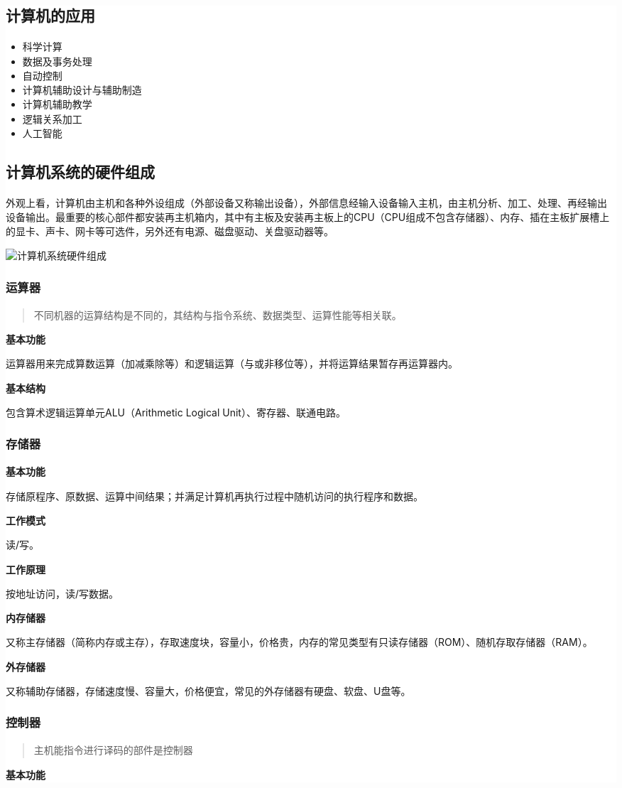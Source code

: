 ## 计算机的应用

- 科学计算
- 数据及事务处理
- 自动控制
- 计算机辅助设计与辅助制造
- 计算机辅助教学
- 逻辑关系加工
- 人工智能

## 计算机系统的硬件组成

外观上看，计算机由主机和各种外设组成（外部设备又称输出设备），外部信息经输入设备输入主机，由主机分析、加工、处理、再经输出设备输出。最重要的核心部件都安装再主机箱内，其中有主板及安装再主板上的CPU（CPU组成不包含存储器）、内存、插在主板扩展槽上的显卡、声卡、网卡等可选件，另外还有电源、磁盘驱动、关盘驱动器等。

![计算机系统硬件组成](https://cdn.jsdelivr.net/gh/unluckynike/blogimg/images/wulinzengblog/计算机系统硬件组成.png)

### 运算器

> 不同机器的运算结构是不同的，其结构与指令系统、数据类型、运算性能等相关联。

**基本功能**

运算器用来完成算数运算（加减乘除等）和逻辑运算（与或非移位等），并将运算结果暂存再运算器内。

**基本结构**

包含算术逻辑运算单元ALU（Arithmetic Logical Unit）、寄存器、联通电路。

### 存储器

**基本功能**

存储原程序、原数据、运算中间结果；并满足计算机再执行过程中随机访问的执行程序和数据。

**工作模式**

读/写。

**工作原理**

按地址访问，读/写数据。

**内存储器**

又称主存储器（简称内存或主存），存取速度块，容量小，价格贵，内存的常见类型有只读存储器（ROM）、随机存取存储器（RAM）。

**外存储器**

又称辅助存储器，存储速度慢、容量大，价格便宜，常见的外存储器有硬盘、软盘、U盘等。

### **控制器**

> 主机能指令进行译码的部件是控制器

**基本功能**
